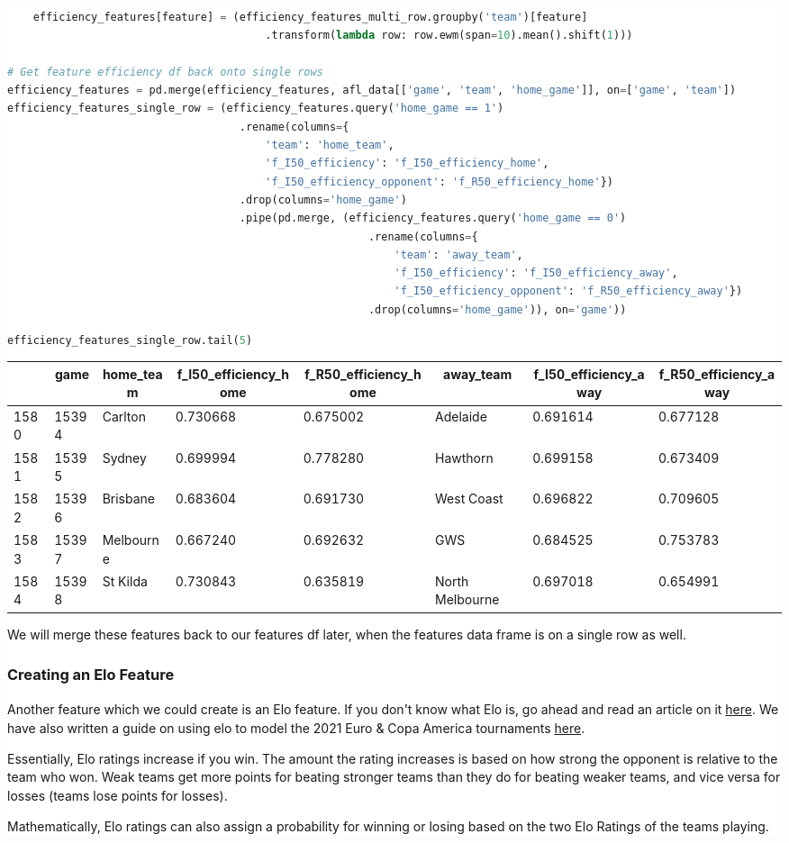 ```python
    efficiency_features[feature] = (efficiency_features_multi_row.groupby('team')[feature]
                                        .transform(lambda row: row.ewm(span=10).mean().shift(1)))
    
# Get feature efficiency df back onto single rows
efficiency_features = pd.merge(efficiency_features, afl_data[['game', 'team', 'home_game']], on=['game', 'team'])
efficiency_features_single_row = (efficiency_features.query('home_game == 1')
                                    .rename(columns={
                                        'team': 'home_team', 
                                        'f_I50_efficiency': 'f_I50_efficiency_home',
                                        'f_I50_efficiency_opponent': 'f_R50_efficiency_home'})
                                    .drop(columns='home_game')
                                    .pipe(pd.merge, (efficiency_features.query('home_game == 0')
                                                        .rename(columns={
                                                            'team': 'away_team',
                                                            'f_I50_efficiency': 'f_I50_efficiency_away',
                                                            'f_I50_efficiency_opponent': 'f_R50_efficiency_away'})
                                                        .drop(columns='home_game')), on='game'))
```

```python
efficiency_features_single_row.tail(5)
```

|  | game | home_team | f_I50_efficiency_home | f_R50_efficiency_home | away_team | f_I50_efficiency_away | f_R50_efficiency_away |
| --- | --- | --- | --- | --- | --- | --- | --- |
| 1580 | 15394 | Carlton | 0.730668 | 0.675002 | Adelaide | 0.691614 | 0.677128 |
| 1581 | 15395 | Sydney | 0.699994 | 0.778280 | Hawthorn | 0.699158 | 0.673409 |
| 1582 | 15396 | Brisbane | 0.683604 | 0.691730 | West Coast | 0.696822 | 0.709605 |
| 1583 | 15397 | Melbourne | 0.667240 | 0.692632 | GWS | 0.684525 | 0.753783 |
| 1584 | 15398 | St Kilda | 0.730843 | 0.635819 | North Melbourne | 0.697018 | 0.654991 |

We will merge these features back to our features df later, when the features data frame is on a single row as well.

### Creating an Elo Feature
Another feature which we could create is an Elo feature. If you don't know what Elo is, go ahead and read an article on it [here](https://en.wikipedia.org/wiki/Elo_rating_system). We have also written a guide on using elo to model the 2021 Euro & Copa America tournaments [here](https://betfair-datascientists.github.io/modelling/soccerEloTutorialR/).

Essentially, Elo ratings increase if you win. The amount the rating increases is based on how strong the opponent is relative to the team who won. Weak teams get more points for beating stronger teams than they do for beating weaker teams, and vice versa for losses (teams lose points for losses).

Mathematically, Elo ratings can also assign a probability for winning or losing based on the two Elo Ratings of the teams playing.
